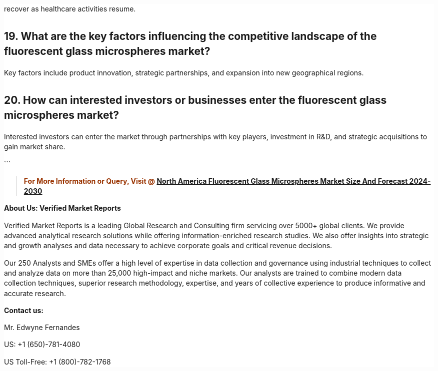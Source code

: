recover as healthcare activities resume.</p><h2>19. What are the key factors influencing the competitive landscape of the fluorescent glass microspheres market?</div><div></h2><p>Key factors include product innovation, strategic partnerships, and expansion into new geographical regions.</p><h2>20. How can interested investors or businesses enter the fluorescent glass microspheres market?</div><div></h2><p>Interested investors can enter the market through partnerships with key players, investment in R&D, and strategic acquisitions to gain market share.</p></body></html>```</p><blockquote><p><span style="color: #993300;"><strong>For More Information or Query, Visit @ <a href="https://www.verifiedmarketreports.com/product/fluorescent-glass-microspheres-market/">North America Fluorescent Glass Microspheres Market Size And Forecast 2024-2030</a></strong></span></p></blockquote><p><strong>About Us: Verified Market Reports</strong></p><p>Verified Market Reports is a leading Global Research and Consulting firm servicing over 5000+ global clients. We provide advanced analytical research solutions while offering information-enriched research studies. We also offer insights into strategic and growth analyses and data necessary to achieve corporate goals and critical revenue decisions.</p><p>Our 250 Analysts and SMEs offer a high level of expertise in data collection and governance using industrial techniques to collect and analyze data on more than 25,000 high-impact and niche markets. Our analysts are trained to combine modern data collection techniques, superior research methodology, expertise, and years of collective experience to produce informative and accurate research.</p><p><strong>Contact us:</strong></p><p>Mr. Edwyne Fernandes</p><p>US: +1 (650)-781-4080</p><p>US Toll-Free: +1 (800)-782-1768</p>
